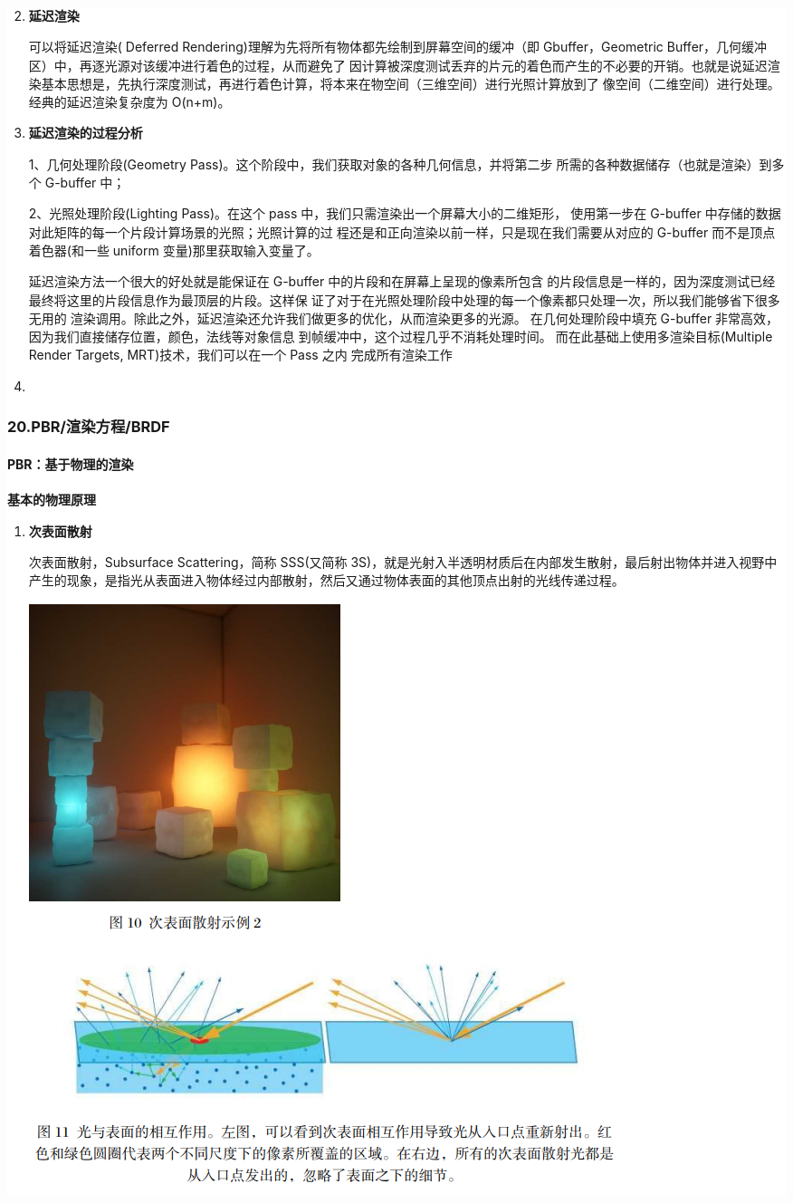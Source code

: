 2. **延迟渲染**

   可以将延迟渲染( Deferred Rendering)理解为先将所有物体都先绘制到屏幕空间的缓冲（即 Gbuffer，Geometric Buffer，几何缓冲区）中，再逐光源对该缓冲进行着色的过程，从而避免了 因计算被深度测试丢弃的⽚元的着色而产⽣的不必要的开销。也就是说延迟渲染基本思想是，先执行深度测试，再进行着色计算，将本来在物空间（三维空间）进行光照计算放到了 像空间（二维空间）进行处理。经典的延迟渲染复杂度为 O(n+m)。

3. **延迟渲染的过程分析**

   1、几何处理阶段(Geometry Pass)。这个阶段中，我们获取对象的各种几何信息，并将第二步 所需的各种数据储存（也就是渲染）到多个 G-buffer 中； 

   2、光照处理阶段(Lighting Pass)。在这个 pass 中，我们只需渲染出一个屏幕大小的二维矩形， 使用第一步在 G-buffer 中存储的数据对此矩阵的每一个片段计算场景的光照；光照计算的过 程还是和正向渲染以前一样，只是现在我们需要从对应的 G-buffer 而不是顶点着色器(和一些 uniform 变量)那里获取输入变量了。

   延迟渲染方法一个很大的好处就是能保证在 G-buffer 中的片段和在屏幕上呈现的像素所包含 的片段信息是一样的，因为深度测试已经最终将这里的片段信息作为最顶层的片段。这样保 证了对于在光照处理阶段中处理的每一个像素都只处理一次，所以我们能够省下很多无用的 渲染调用。除此之外，延迟渲染还允许我们做更多的优化，从而渲染更多的光源。 在几何处理阶段中填充 G-buffer 非常高效，因为我们直接储存位置，颜色，法线等对象信息 到帧缓冲中，这个过程几乎不消耗处理时间。 而在此基础上使用多渲染目标(Multiple Render Targets, MRT)技术，我们可以在一个 Pass 之内 完成所有渲染工作

4. 



### 20.PBR/渲染方程/BRDF

#### PBR：基于物理的渲染

**基本的物理原理**

1. **次表面散射**

   次表面散射，Subsurface Scattering，简称 SSS(又简称 3S)，就是光射入半透明材质后在内部发生散射，最后射出物体并进入视野中产生的现象，是指光从表面进入物体经过内部散射，然后又通过物体表面的其他顶点出射的光线传递过程。

   ![21](.\img\21.png)

   ![22](.\img\22.png)
